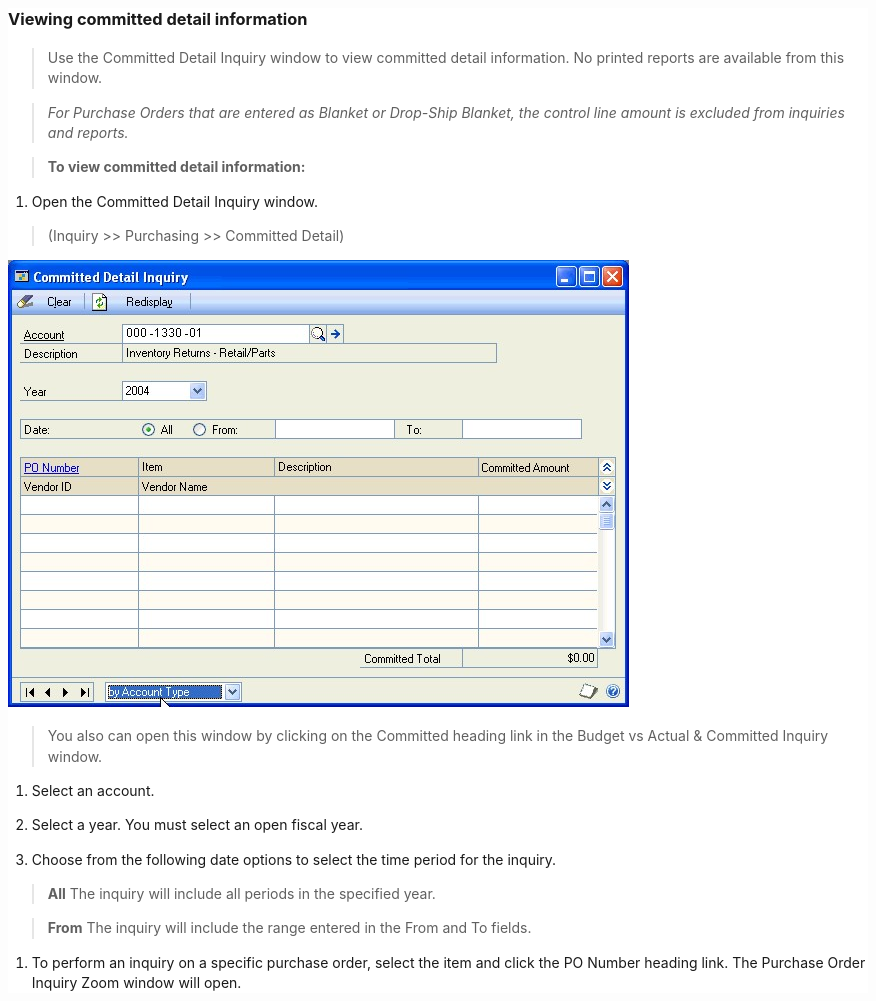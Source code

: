 ### Viewing committed detail information

>   Use the Committed Detail Inquiry window to view committed detail
>   information. No printed reports are available from this window.

>   *For Purchase Orders that are entered as Blanket or Drop-Ship Blanket, the
>   control line amount is excluded from inquiries and reports.*

>   **To view committed detail information:**

1.  Open the Committed Detail Inquiry window.

>   (Inquiry \>\> Purchasing \>\> Committed Detail)

![](media/b769ec337034b4d58d985a110ba7b8cf.jpg)

>   You also can open this window by clicking on the Committed heading link in
>   the Budget vs Actual & Committed Inquiry window.

1.  Select an account.

2.  Select a year. You must select an open fiscal year.

3.  Choose from the following date options to select the time period for the
    inquiry.

>   **All** The inquiry will include all periods in the specified year.

>   **From** The inquiry will include the range entered in the From and To
>   fields.

1.  To perform an inquiry on a specific purchase order, select the item and
    click the PO Number heading link. The Purchase Order Inquiry Zoom window
    will open.
